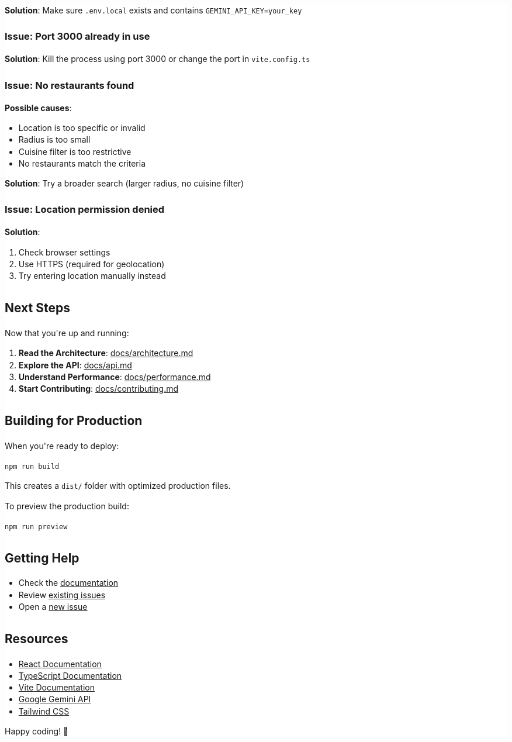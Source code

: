 **Solution**: Make sure `.env.local` exists and contains `GEMINI_API_KEY=your_key`

### Issue: Port 3000 already in use

**Solution**: Kill the process using port 3000 or change the port in `vite.config.ts`

### Issue: No restaurants found

**Possible causes**:
- Location is too specific or invalid
- Radius is too small
- Cuisine filter is too restrictive
- No restaurants match the criteria

**Solution**: Try a broader search (larger radius, no cuisine filter)

### Issue: Location permission denied

**Solution**: 
1. Check browser settings
2. Use HTTPS (required for geolocation)
3. Try entering location manually instead

## Next Steps

Now that you're up and running:

1. **Read the Architecture**: [docs/architecture.md](./architecture.md)
2. **Explore the API**: [docs/api.md](./api.md)
3. **Understand Performance**: [docs/performance.md](./performance.md)
4. **Start Contributing**: [docs/contributing.md](./contributing.md)

## Building for Production

When you're ready to deploy:

```bash
npm run build
```

This creates a `dist/` folder with optimized production files.

To preview the production build:

```bash
npm run preview
```

## Getting Help

- Check the [documentation](./)
- Review [existing issues](https://github.com/your-repo/issues)
- Open a [new issue](https://github.com/your-repo/issues/new)

## Resources

- [React Documentation](https://react.dev/)
- [TypeScript Documentation](https://www.typescriptlang.org/docs/)
- [Vite Documentation](https://vitejs.dev/)
- [Google Gemini API](https://ai.google.dev/)
- [Tailwind CSS](https://tailwindcss.com/)

Happy coding! 🚀
